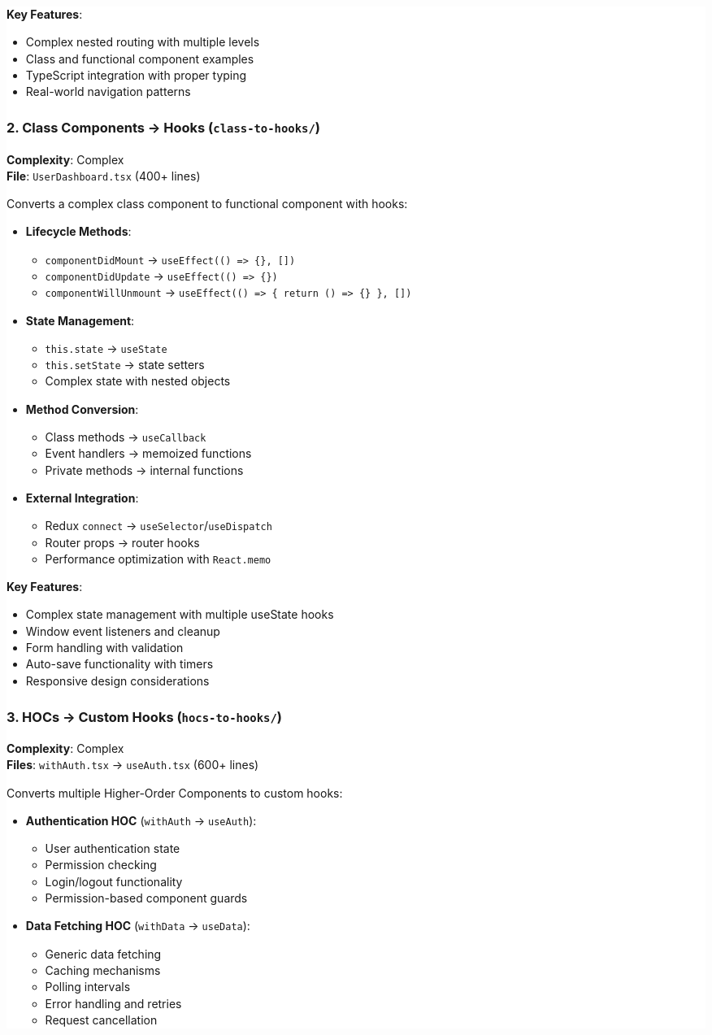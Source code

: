 **Key Features**:
- Complex nested routing with multiple levels
- Class and functional component examples
- TypeScript integration with proper typing
- Real-world navigation patterns

### 2. Class Components → Hooks (`class-to-hooks/`)

**Complexity**: Complex  
**File**: `UserDashboard.tsx` (400+ lines)

Converts a complex class component to functional component with hooks:

- **Lifecycle Methods**:
  - `componentDidMount` → `useEffect(() => {}, [])`
  - `componentDidUpdate` → `useEffect(() => {})`
  - `componentWillUnmount` → `useEffect(() => { return () => {} }, [])`

- **State Management**:
  - `this.state` → `useState`
  - `this.setState` → state setters
  - Complex state with nested objects

- **Method Conversion**:
  - Class methods → `useCallback`
  - Event handlers → memoized functions
  - Private methods → internal functions

- **External Integration**:
  - Redux `connect` → `useSelector`/`useDispatch`
  - Router props → router hooks
  - Performance optimization with `React.memo`

**Key Features**:
- Complex state management with multiple useState hooks
- Window event listeners and cleanup
- Form handling with validation
- Auto-save functionality with timers
- Responsive design considerations

### 3. HOCs → Custom Hooks (`hocs-to-hooks/`)

**Complexity**: Complex  
**Files**: `withAuth.tsx` → `useAuth.tsx` (600+ lines)

Converts multiple Higher-Order Components to custom hooks:

- **Authentication HOC** (`withAuth` → `useAuth`):
  - User authentication state
  - Permission checking
  - Login/logout functionality
  - Permission-based component guards

- **Data Fetching HOC** (`withData` → `useData`):
  - Generic data fetching
  - Caching mechanisms
  - Polling intervals
  - Error handling and retries
  - Request cancellation
